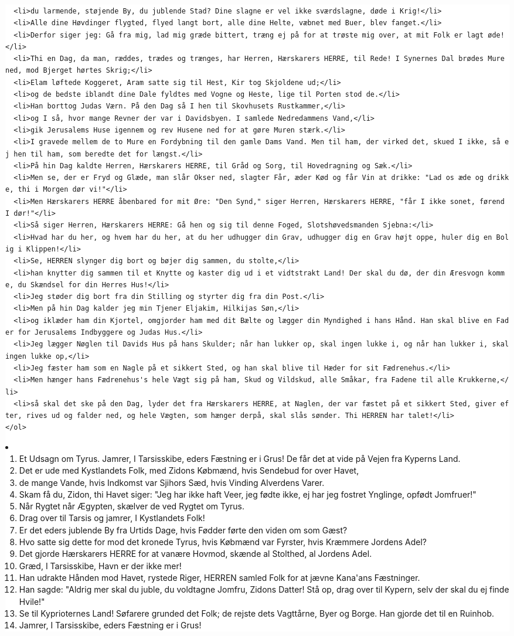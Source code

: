       <li>du larmende, støjende By, du jublende Stad? Dine slagne er vel ikke sværdslagne, døde i Krig!</li>
      <li>Alle dine Høvdinger flygted, flyed langt bort, alle dine Helte, væbnet med Buer, blev fanget.</li>
      <li>Derfor siger jeg: Gå fra mig, lad mig græde bittert, træng ej på for at trøste mig over, at mit Folk er lagt øde!</li>
      <li>Thi en Dag, da man, ræddes, trædes og trænges, har Herren, Hærskarers HERRE, til Rede! I Synernes Dal brødes Mure ned, mod Bjerget hørtes Skrig;</li>
      <li>Elam løftede Koggeret, Aram satte sig til Hest, Kir tog Skjoldene ud;</li>
      <li>og de bedste iblandt dine Dale fyldtes med Vogne og Heste, lige til Porten stod de.</li>
      <li>Han borttog Judas Værn. På den Dag så I hen til Skovhusets Rustkammer,</li>
      <li>og I så, hvor mange Revner der var i Davidsbyen. I samlede Nedredammens Vand,</li>
      <li>gik Jerusalems Huse igennem og rev Husene ned for at gøre Muren stærk.</li>
      <li>I gravede mellem de to Mure en Fordybning til den gamle Dams Vand. Men til ham, der virked det, skued I ikke, så ej hen til ham, som beredte det for længst.</li>
      <li>På hin Dag kaldte Herren, Hærskarers HERRE, til Gråd og Sorg, til Hovedragning og Sæk.</li>
      <li>Men se, der er Fryd og Glæde, man slår Okser ned, slagter Får, æder Kød og får Vin at drikke: "Lad os æde og drikke, thi i Morgen dør vi!"</li>
      <li>Men Hærskarers HERRE åbenbared for mit Øre: "Den Synd," siger Herren, Hærskarers HERRE, "får I ikke sonet, førend I dør!"</li>
      <li>Så siger Herren, Hærskarers HERRE: Gå hen og sig til denne Foged, Slotshøvedsmanden Sjebna:</li>
      <li>Hvad har du her, og hvem har du her, at du her udhugger din Grav, udhugger dig en Grav højt oppe, huler dig en Bolig i Klippen!</li>
      <li>Se, HERREN slynger dig bort og bøjer dig sammen, du stolte,</li>
      <li>han knytter dig sammen til et Knytte og kaster dig ud i et vidtstrakt Land! Der skal du dø, der din Æresvogn komme, du Skændsel for din Herres Hus!</li>
      <li>Jeg støder dig bort fra din Stilling og styrter dig fra din Post.</li>
      <li>Men på hin Dag kalder jeg min Tjener Eljakim, Hilkijas Søn,</li>
      <li>og iklæder ham din Kjortel, omgjorder ham med dit Bælte og lægger din Myndighed i hans Hånd. Han skal blive en Fader for Jerusalems Indbyggere og Judas Hus.</li>
      <li>Jeg lægger Nøglen til Davids Hus på hans Skulder; når han lukker op, skal ingen lukke i, og når han lukker i, skal ingen lukke op,</li>
      <li>Jeg fæster ham som en Nagle på et sikkert Sted, og han skal blive til Hæder for sit Fædrenehus.</li>
      <li>Men hænger hans Fædrenehus's hele Vægt sig på ham, Skud og Vildskud, alle Småkar, fra Fadene til alle Krukkerne,</li>
      <li>så skal det ske på den Dag, lyder det fra Hærskarers HERRE, at Naglen, der var fæstet på et sikkert Sted, giver efter, rives ud og falder ned, og hele Vægten, som hænger derpå, skal slås sønder. Thi HERREN har talet!</li>
    </ol>
  </li>
  <li>
    <ol>
      <li>Et Udsagn om Tyrus. Jamrer, I Tarsisskibe, eders Fæstning er i Grus! De får det at vide på Vejen fra Kyperns Land.</li>
      <li>Det er ude med Kystlandets Folk, med Zidons Købmænd, hvis Sendebud for over Havet,</li>
      <li>de mange Vande, hvis Indkomst var Sjihors Sæd, hvis Vinding Alverdens Varer.</li>
      <li>Skam få du, Zidon, thi Havet siger: "Jeg har ikke haft Veer, jeg fødte ikke, ej har jeg fostret Ynglinge, opfødt Jomfruer!"</li>
      <li>Når Rygtet når Ægypten, skælver de ved Rygtet om Tyrus.</li>
      <li>Drag over til Tarsis og jamrer, I Kystlandets Folk!</li>
      <li>Er det eders jublende By fra Urtids Dage, hvis Fødder førte den viden om som Gæst?</li>
      <li>Hvo satte sig dette for mod det kronede Tyrus, hvis Købmænd var Fyrster, hvis Kræmmere Jordens Adel?</li>
      <li>Det gjorde Hærskarers HERRE for at vanære Hovmod, skænde al Stolthed, al Jordens Adel.</li>
      <li>Græd, I Tarsisskibe, Havn er der ikke mer!</li>
      <li>Han udrakte Hånden mod Havet, rystede Riger, HERREN samled Folk for at jævne Kana'ans Fæstninger.</li>
      <li>Han sagde: "Aldrig mer skal du juble, du voldtagne Jomfru, Zidons Datter! Stå op, drag over til Kypern, selv der skal du ej finde Hvile!"</li>
      <li>Se til Kyprioternes Land! Søfarere grunded det Folk; de rejste dets Vagttårne, Byer og Borge. Han gjorde det til en Ruinhob.</li>
      <li>Jamrer, I Tarsisskibe, eders Fæstning er i Grus!</li>